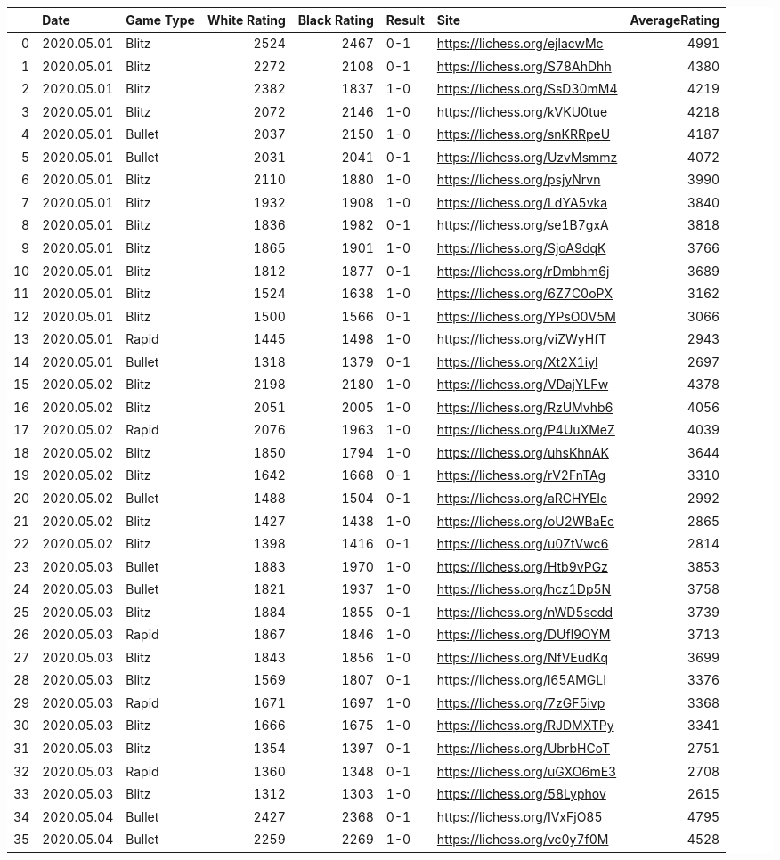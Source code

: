 |      | Date       | Game Type   |   White Rating |   Black Rating | Result   | Site                         |   AverageRating |
|-----:|:-----------|:------------|---------------:|---------------:|:---------|:-----------------------------|----------------:|
|    0 | 2020.05.01 | Blitz       |           2524 |           2467 | 0-1      | https://lichess.org/ejlacwMc |            4991 |
|    1 | 2020.05.01 | Blitz       |           2272 |           2108 | 0-1      | https://lichess.org/S78AhDhh |            4380 |
|    2 | 2020.05.01 | Blitz       |           2382 |           1837 | 1-0      | https://lichess.org/SsD30mM4 |            4219 |
|    3 | 2020.05.01 | Blitz       |           2072 |           2146 | 1-0      | https://lichess.org/kVKU0tue |            4218 |
|    4 | 2020.05.01 | Bullet      |           2037 |           2150 | 1-0      | https://lichess.org/snKRRpeU |            4187 |
|    5 | 2020.05.01 | Bullet      |           2031 |           2041 | 0-1      | https://lichess.org/UzvMsmmz |            4072 |
|    6 | 2020.05.01 | Blitz       |           2110 |           1880 | 1-0      | https://lichess.org/psjyNrvn |            3990 |
|    7 | 2020.05.01 | Blitz       |           1932 |           1908 | 1-0      | https://lichess.org/LdYA5vka |            3840 |
|    8 | 2020.05.01 | Blitz       |           1836 |           1982 | 0-1      | https://lichess.org/se1B7gxA |            3818 |
|    9 | 2020.05.01 | Blitz       |           1865 |           1901 | 1-0      | https://lichess.org/SjoA9dqK |            3766 |
|   10 | 2020.05.01 | Blitz       |           1812 |           1877 | 0-1      | https://lichess.org/rDmbhm6j |            3689 |
|   11 | 2020.05.01 | Blitz       |           1524 |           1638 | 1-0      | https://lichess.org/6Z7C0oPX |            3162 |
|   12 | 2020.05.01 | Blitz       |           1500 |           1566 | 0-1      | https://lichess.org/YPsO0V5M |            3066 |
|   13 | 2020.05.01 | Rapid       |           1445 |           1498 | 1-0      | https://lichess.org/viZWyHfT |            2943 |
|   14 | 2020.05.01 | Bullet      |           1318 |           1379 | 0-1      | https://lichess.org/Xt2X1iyl |            2697 |
|   15 | 2020.05.02 | Blitz       |           2198 |           2180 | 1-0      | https://lichess.org/VDajYLFw |            4378 |
|   16 | 2020.05.02 | Blitz       |           2051 |           2005 | 1-0      | https://lichess.org/RzUMvhb6 |            4056 |
|   17 | 2020.05.02 | Rapid       |           2076 |           1963 | 1-0      | https://lichess.org/P4UuXMeZ |            4039 |
|   18 | 2020.05.02 | Blitz       |           1850 |           1794 | 1-0      | https://lichess.org/uhsKhnAK |            3644 |
|   19 | 2020.05.02 | Blitz       |           1642 |           1668 | 0-1      | https://lichess.org/rV2FnTAg |            3310 |
|   20 | 2020.05.02 | Bullet      |           1488 |           1504 | 0-1      | https://lichess.org/aRCHYEIc |            2992 |
|   21 | 2020.05.02 | Blitz       |           1427 |           1438 | 1-0      | https://lichess.org/oU2WBaEc |            2865 |
|   22 | 2020.05.02 | Blitz       |           1398 |           1416 | 0-1      | https://lichess.org/u0ZtVwc6 |            2814 |
|   23 | 2020.05.03 | Bullet      |           1883 |           1970 | 1-0      | https://lichess.org/Htb9vPGz |            3853 |
|   24 | 2020.05.03 | Bullet      |           1821 |           1937 | 1-0      | https://lichess.org/hcz1Dp5N |            3758 |
|   25 | 2020.05.03 | Blitz       |           1884 |           1855 | 0-1      | https://lichess.org/nWD5scdd |            3739 |
|   26 | 2020.05.03 | Rapid       |           1867 |           1846 | 1-0      | https://lichess.org/DUfl9OYM |            3713 |
|   27 | 2020.05.03 | Blitz       |           1843 |           1856 | 1-0      | https://lichess.org/NfVEudKq |            3699 |
|   28 | 2020.05.03 | Blitz       |           1569 |           1807 | 0-1      | https://lichess.org/l65AMGLI |            3376 |
|   29 | 2020.05.03 | Rapid       |           1671 |           1697 | 1-0      | https://lichess.org/7zGF5ivp |            3368 |
|   30 | 2020.05.03 | Blitz       |           1666 |           1675 | 1-0      | https://lichess.org/RJDMXTPy |            3341 |
|   31 | 2020.05.03 | Blitz       |           1354 |           1397 | 0-1      | https://lichess.org/UbrbHCoT |            2751 |
|   32 | 2020.05.03 | Rapid       |           1360 |           1348 | 0-1      | https://lichess.org/uGXO6mE3 |            2708 |
|   33 | 2020.05.03 | Blitz       |           1312 |           1303 | 1-0      | https://lichess.org/58Lyphov |            2615 |
|   34 | 2020.05.04 | Bullet      |           2427 |           2368 | 0-1      | https://lichess.org/IVxFjO85 |            4795 |
|   35 | 2020.05.04 | Bullet      |           2259 |           2269 | 1-0      | https://lichess.org/vc0y7f0M |            4528 |